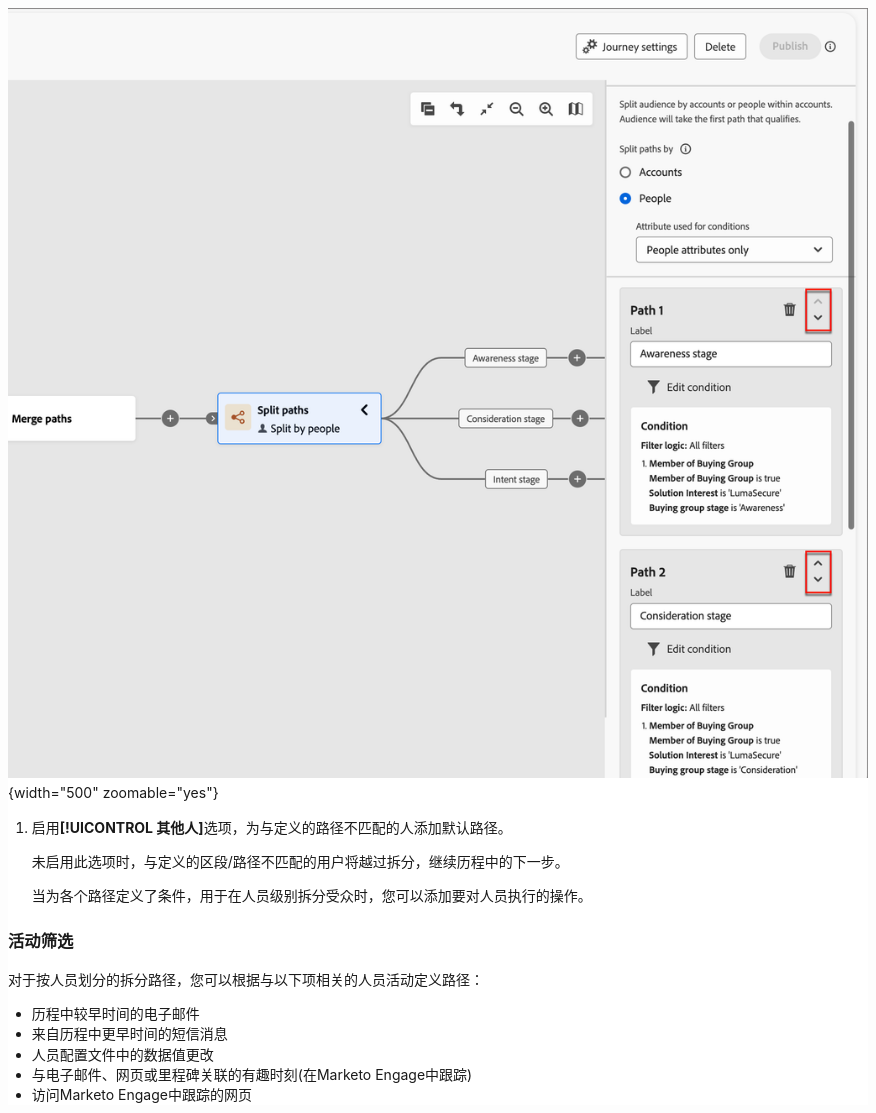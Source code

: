    ![拆分路径节点 — 重新排序路径](./assets/node-split-reorder-paths-people.png){width="500" zoomable="yes"}

1. 启用&#x200B;**[!UICONTROL 其他人]**&#x200B;选项，为与定义的路径不匹配的人添加默认路径。

   未启用此选项时，与定义的区段/路径不匹配的用户将越过拆分，继续历程中的下一步。

   当为各个路径定义了条件，用于在人员级别拆分受众时，您可以添加要对人员执行的操作。

### 活动筛选

对于按人员划分的拆分路径，您可以根据与以下项相关的人员活动定义路径：

* 历程中较早时间的电子邮件
* 来自历程中更早时间的短信消息
* 人员配置文件中的数据值更改
* 与电子邮件、网页或里程碑关联的有趣时刻(在Marketo Engage中跟踪)
* 访问Marketo Engage中跟踪的网页
